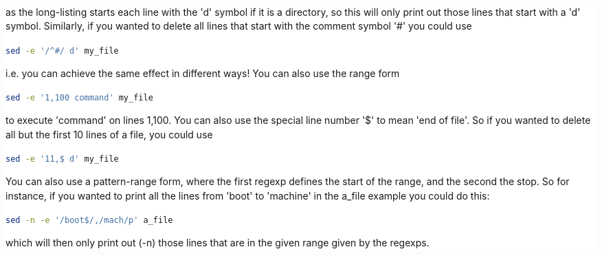 as the long-listing starts each line with the 'd' symbol if it is a directory, so this will only print out
those lines that start with a 'd' symbol.
Similarly, if you wanted to delete all lines that start with the comment symbol '#' you could use

```bash
sed -e '/^#/ d' my_file
```

i.e. you can achieve the same effect in different ways!
You can also use the range form

```bash
sed -e '1,100 command' my_file
```

to execute 'command' on lines 1,100. You can also use the special line number '$' to mean 'end of
file'. So if you wanted to delete all but the first 10 lines of a file, you could use

```bash
sed -e '11,$ d' my_file
```

You can also use a pattern-range form, where the first regexp defines the start of the range, and the
second the stop. So for instance, if you wanted to print all the lines from 'boot' to 'machine' in the
a_file example you could do this:

```bash
sed -n -e '/boot$/,/mach/p' a_file
```

which will then only print out (-n) those lines that are in the given range given by the regexps.
